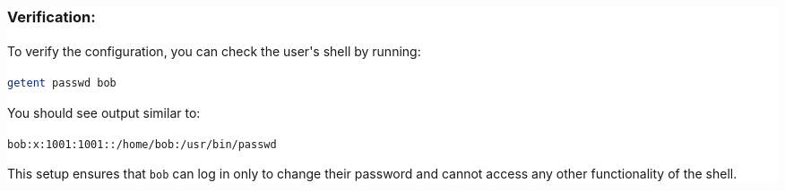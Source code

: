 ### Verification:

To verify the configuration, you can check the user's shell by running:
```bash
getent passwd bob
```

You should see output similar to:
```bash
bob:x:1001:1001::/home/bob:/usr/bin/passwd
```

This setup ensures that `bob` can log in only to change their password and cannot access any other functionality of the shell.
